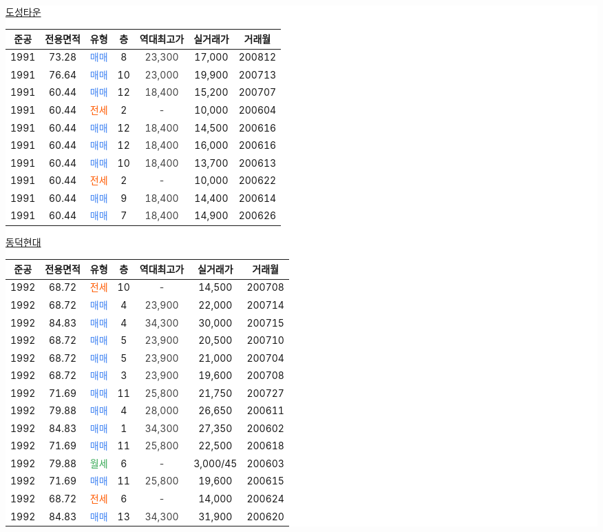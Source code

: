
<script async src="//pagead2.googlesyndication.com/pagead/js/adsbygoogle.js"></script>

<ins class="adsbygoogle"
     style="display:block"
     data-ad-client="ca-pub-2446590836940007"
     data-ad-slot="1659523306"
     data-ad-format="auto"
     data-full-width-responsive="true"></ins>
<script>
(adsbygoogle = window.adsbygoogle || []).push({});
</script>


[도성타운](https://search.naver.com/search.naver?query=%EC%9A%B8%EC%82%B0%EA%B4%91%EC%97%AD%EC%8B%9C+%EB%82%A8%EA%B5%AC+%EC%98%A5%EB%8F%99+%EB%8F%84%EC%84%B1%ED%83%80%EC%9A%B4)

|준공|전용면적|유형|층|역대최고가|실거래가|거래월|
|:---:|:---:|:---:|:---:|:---:|:---:|:---:|
|1991|73.28|<span style="color:#4285f3">매매</span>|8|<span style="color:#444444">23,300</span>|17,000|200812|
|1991|76.64|<span style="color:#4285f3">매매</span>|10|<span style="color:#444444">23,000</span>|19,900|200713|
|1991|60.44|<span style="color:#4285f3">매매</span>|12|<span style="color:#444444">18,400</span>|15,200|200707|
|1991|60.44|<span style="color:#ff5a00">전세</span>|2|<span style="color:#444444">-</span>|10,000|200604|
|1991|60.44|<span style="color:#4285f3">매매</span>|12|<span style="color:#444444">18,400</span>|14,500|200616|
|1991|60.44|<span style="color:#4285f3">매매</span>|12|<span style="color:#444444">18,400</span>|16,000|200616|
|1991|60.44|<span style="color:#4285f3">매매</span>|10|<span style="color:#444444">18,400</span>|13,700|200613|
|1991|60.44|<span style="color:#ff5a00">전세</span>|2|<span style="color:#444444">-</span>|10,000|200622|
|1991|60.44|<span style="color:#4285f3">매매</span>|9|<span style="color:#444444">18,400</span>|14,400|200614|
|1991|60.44|<span style="color:#4285f3">매매</span>|7|<span style="color:#444444">18,400</span>|14,900|200626|

[동덕현대](https://search.naver.com/search.naver?query=%EC%9A%B8%EC%82%B0%EA%B4%91%EC%97%AD%EC%8B%9C+%EB%82%A8%EA%B5%AC+%EC%98%A5%EB%8F%99+%EB%8F%99%EB%8D%95%ED%98%84%EB%8C%80)

|준공|전용면적|유형|층|역대최고가|실거래가|거래월|
|:---:|:---:|:---:|:---:|:---:|:---:|:---:|
|1992|68.72|<span style="color:#ff5a00">전세</span>|10|<span style="color:#444444">-</span>|14,500|200708|
|1992|68.72|<span style="color:#4285f3">매매</span>|4|<span style="color:#444444">23,900</span>|22,000|200714|
|1992|84.83|<span style="color:#4285f3">매매</span>|4|<span style="color:#444444">34,300</span>|30,000|200715|
|1992|68.72|<span style="color:#4285f3">매매</span>|5|<span style="color:#444444">23,900</span>|20,500|200710|
|1992|68.72|<span style="color:#4285f3">매매</span>|5|<span style="color:#444444">23,900</span>|21,000|200704|
|1992|68.72|<span style="color:#4285f3">매매</span>|3|<span style="color:#444444">23,900</span>|19,600|200708|
|1992|71.69|<span style="color:#4285f3">매매</span>|11|<span style="color:#444444">25,800</span>|21,750|200727|
|1992|79.88|<span style="color:#4285f3">매매</span>|4|<span style="color:#444444">28,000</span>|26,650|200611|
|1992|84.83|<span style="color:#4285f3">매매</span>|1|<span style="color:#444444">34,300</span>|27,350|200602|
|1992|71.69|<span style="color:#4285f3">매매</span>|11|<span style="color:#444444">25,800</span>|22,500|200618|
|1992|79.88|<span style="color:#34a853">월세</span>|6|<span style="color:#444444">-</span>|3,000/45|200603|
|1992|71.69|<span style="color:#4285f3">매매</span>|11|<span style="color:#444444">25,800</span>|19,600|200615|
|1992|68.72|<span style="color:#ff5a00">전세</span>|6|<span style="color:#444444">-</span>|14,000|200624|
|1992|84.83|<span style="color:#4285f3">매매</span>|13|<span style="color:#444444">34,300</span>|31,900|200620|